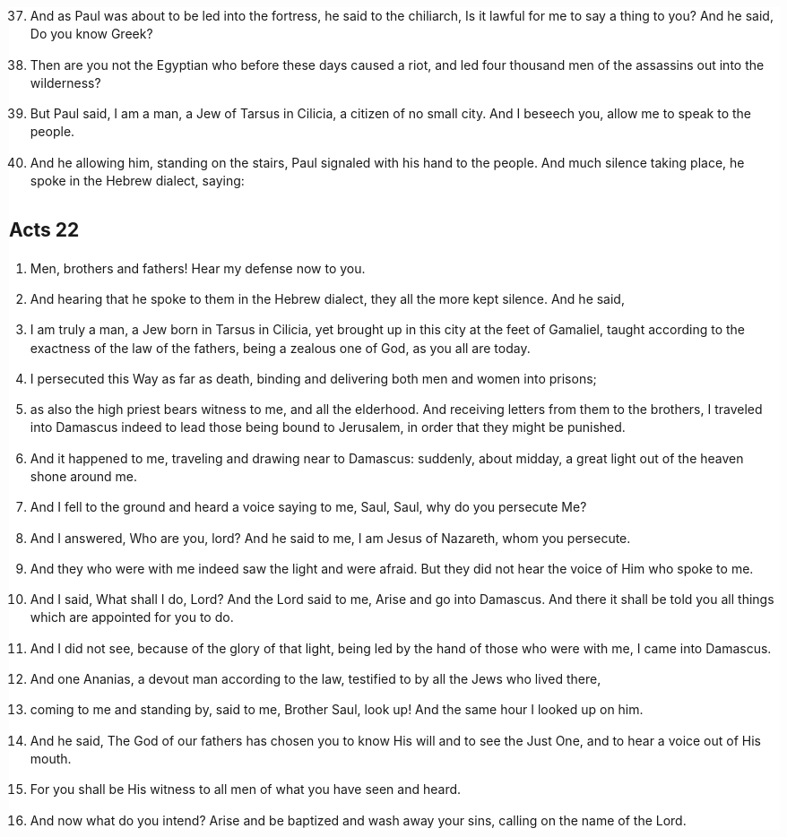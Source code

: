 37. And as Paul was about to be led into the fortress, he said to the chiliarch, Is it lawful for me to say a thing to you? And he said, Do you know Greek?

38. Then are you not the Egyptian who before these days caused a riot, and led four thousand men of the assassins out into the wilderness?

39. But Paul said, I am a man, a Jew of Tarsus in Cilicia, a citizen of no small city. And I beseech you, allow me to speak to the people.

40. And he allowing him, standing on the stairs, Paul signaled with his hand to the people. And much silence taking place, he spoke in the Hebrew dialect, saying:  

## Acts 22

1. Men, brothers and fathers! Hear my defense now to you.

2. And hearing that he spoke to them in the Hebrew dialect, they all the more kept silence. And he said,   

3. I am truly a man, a Jew born in Tarsus in Cilicia, yet brought up in this city at the feet of Gamaliel, taught according to the exactness of the law of the fathers, being a zealous one of God, as you all are today.

4.  I persecuted this Way as far as death, binding and delivering both men and women into prisons;

5. as also the high priest bears witness to me, and all the elderhood. And receiving letters from them to the brothers, I traveled into Damascus indeed to lead those being bound to Jerusalem, in order that they might be punished.

6. And it happened to me, traveling and drawing near to Damascus: suddenly, about midday, a great light out of the heaven shone around me.

7. And I fell to the ground and heard a voice saying to me, Saul, Saul, why do you persecute Me?

8. And I answered, Who are you, lord? And he said to me, I am Jesus of Nazareth, whom you persecute.

9. And they who were with me indeed saw the light and were afraid. But they did not hear the voice of Him who spoke to me.

10. And I said, What shall I do, Lord? And the Lord said to me, Arise and go into Damascus. And there it shall be told you all things which are appointed for you to do.

11. And I did not see, because of the glory of that light, being led by the hand of those who were with me, I came into Damascus.

12. And one Ananias, a devout man according to the law, testified to by all the Jews who lived there,

13. coming to me and standing by, said to me, Brother Saul, look up! And the same hour I looked up on him.

14. And he said, The God of our fathers has chosen you to know His will and to see the Just One, and to hear a voice out of His mouth.

15. For you shall be His witness to all men of what you have seen and heard.

16. And now what do you intend? Arise and be baptized and wash away your sins, calling on the name of the Lord.
